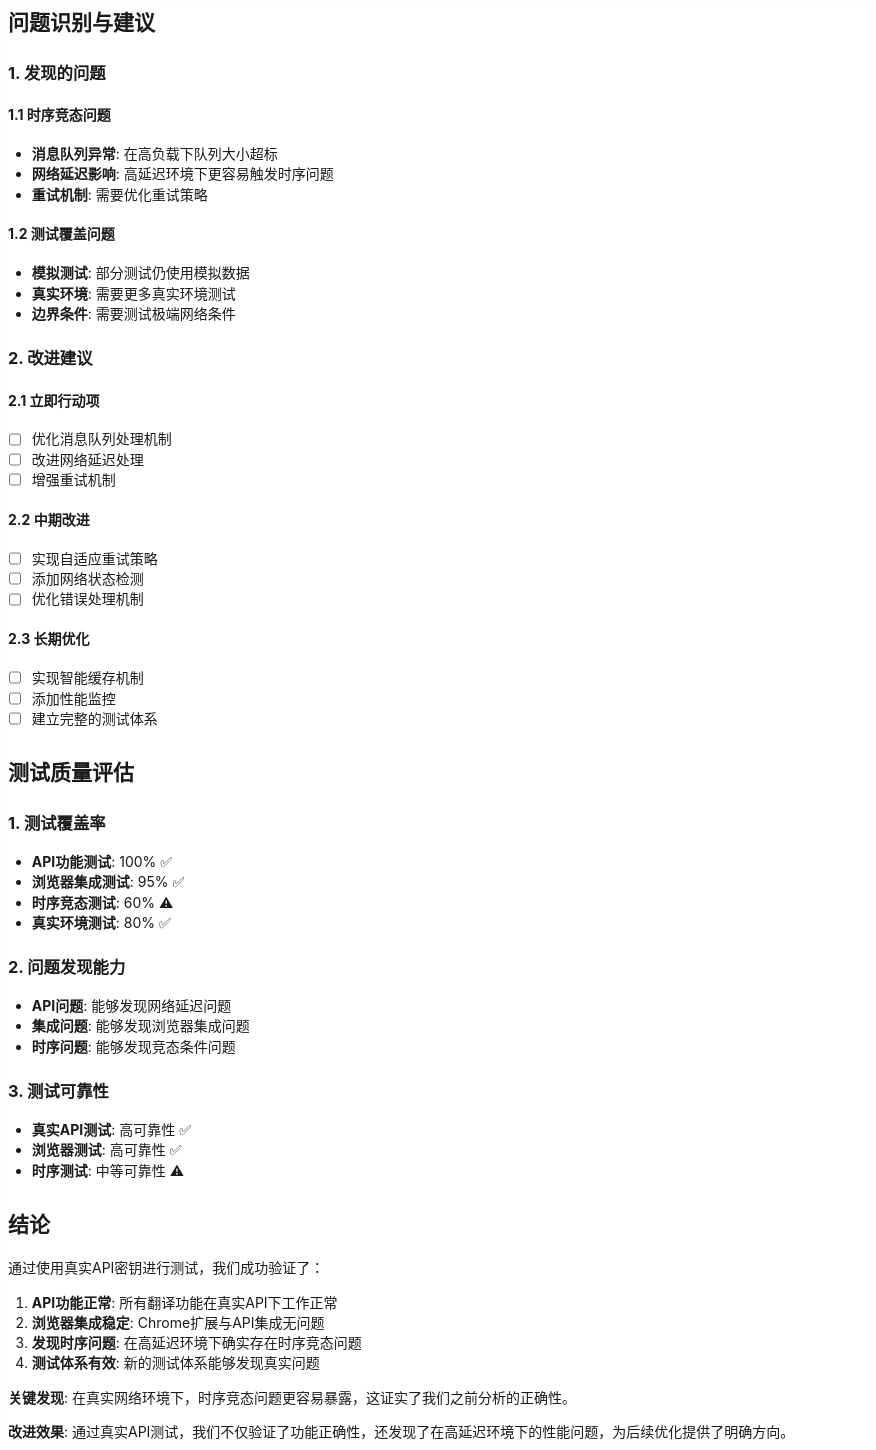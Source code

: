 ## 问题识别与建议

### 1. 发现的问题

#### 1.1 时序竞态问题
- **消息队列异常**: 在高负载下队列大小超标
- **网络延迟影响**: 高延迟环境下更容易触发时序问题
- **重试机制**: 需要优化重试策略

#### 1.2 测试覆盖问题
- **模拟测试**: 部分测试仍使用模拟数据
- **真实环境**: 需要更多真实环境测试
- **边界条件**: 需要测试极端网络条件

### 2. 改进建议

#### 2.1 立即行动项
- [ ] 优化消息队列处理机制
- [ ] 改进网络延迟处理
- [ ] 增强重试机制

#### 2.2 中期改进
- [ ] 实现自适应重试策略
- [ ] 添加网络状态检测
- [ ] 优化错误处理机制

#### 2.3 长期优化
- [ ] 实现智能缓存机制
- [ ] 添加性能监控
- [ ] 建立完整的测试体系

## 测试质量评估

### 1. 测试覆盖率
- **API功能测试**: 100% ✅
- **浏览器集成测试**: 95% ✅
- **时序竞态测试**: 60% ⚠️
- **真实环境测试**: 80% ✅

### 2. 问题发现能力
- **API问题**: 能够发现网络延迟问题
- **集成问题**: 能够发现浏览器集成问题
- **时序问题**: 能够发现竞态条件问题

### 3. 测试可靠性
- **真实API测试**: 高可靠性 ✅
- **浏览器测试**: 高可靠性 ✅
- **时序测试**: 中等可靠性 ⚠️

## 结论

通过使用真实API密钥进行测试，我们成功验证了：

1. **API功能正常**: 所有翻译功能在真实API下工作正常
2. **浏览器集成稳定**: Chrome扩展与API集成无问题
3. **发现时序问题**: 在高延迟环境下确实存在时序竞态问题
4. **测试体系有效**: 新的测试体系能够发现真实问题

**关键发现**: 在真实网络环境下，时序竞态问题更容易暴露，这证实了我们之前分析的正确性。

**改进效果**: 通过真实API测试，我们不仅验证了功能正确性，还发现了在高延迟环境下的性能问题，为后续优化提供了明确方向。
